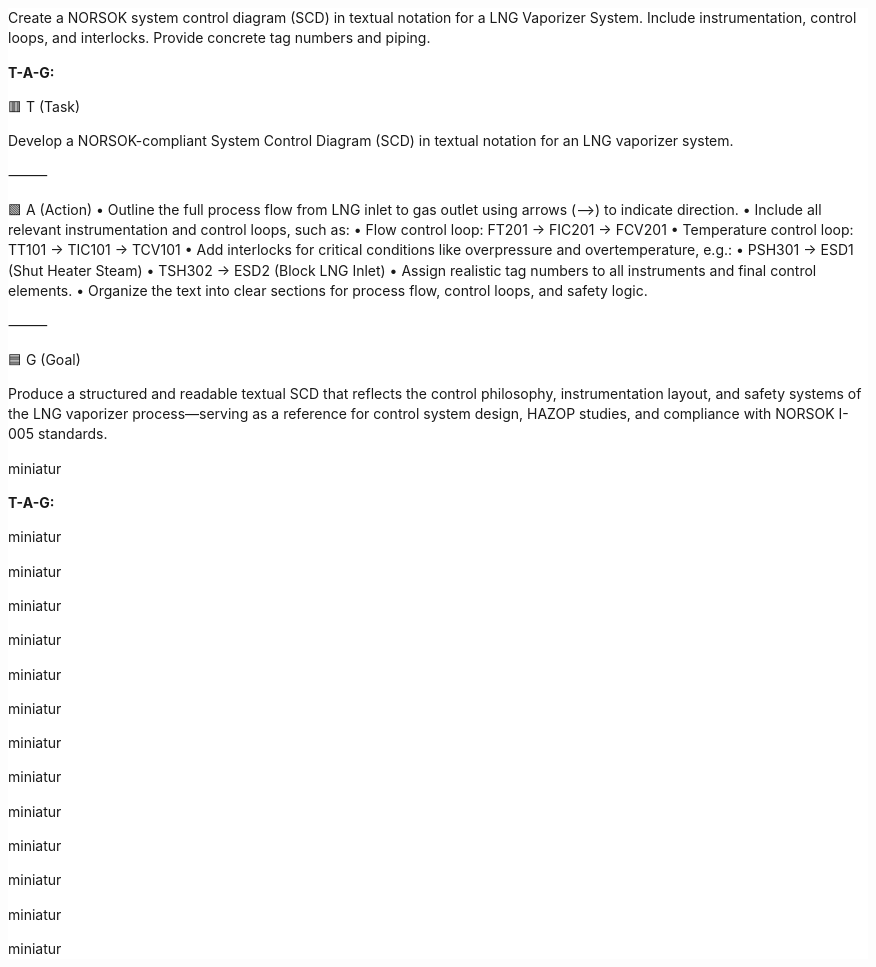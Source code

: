 Create a NORSOK system control diagram (SCD) in textual notation for a LNG Vaporizer System. Include instrumentation, control loops, and interlocks. Provide concrete tag numbers and piping.


**T-A-G:**

🟥 T (Task)

Develop a NORSOK-compliant System Control Diagram (SCD) in textual notation for an LNG vaporizer system.

⸻

🟩 A (Action)
	•	Outline the full process flow from LNG inlet to gas outlet using arrows (-->) to indicate direction.
	•	Include all relevant instrumentation and control loops, such as:
	•	Flow control loop: FT201 → FIC201 → FCV201
	•	Temperature control loop: TT101 → TIC101 → TCV101
	•	Add interlocks for critical conditions like overpressure and overtemperature, e.g.:
	•	PSH301 → ESD1 (Shut Heater Steam)
	•	TSH302 → ESD2 (Block LNG Inlet)
	•	Assign realistic tag numbers to all instruments and final control elements.
	•	Organize the text into clear sections for process flow, control loops, and safety logic.

⸻

🟦 G (Goal)

Produce a structured and readable textual SCD that reflects the control philosophy, instrumentation layout, and safety systems of the LNG vaporizer process—serving as a reference for control system design, HAZOP studies, and compliance with NORSOK I-005 standards.

 miniatur

**T-A-G:**

 miniatur

 miniatur

 miniatur

 miniatur

 miniatur

 miniatur

 miniatur

 miniatur

 miniatur

 miniatur

 miniatur

 miniatur

 miniatur
